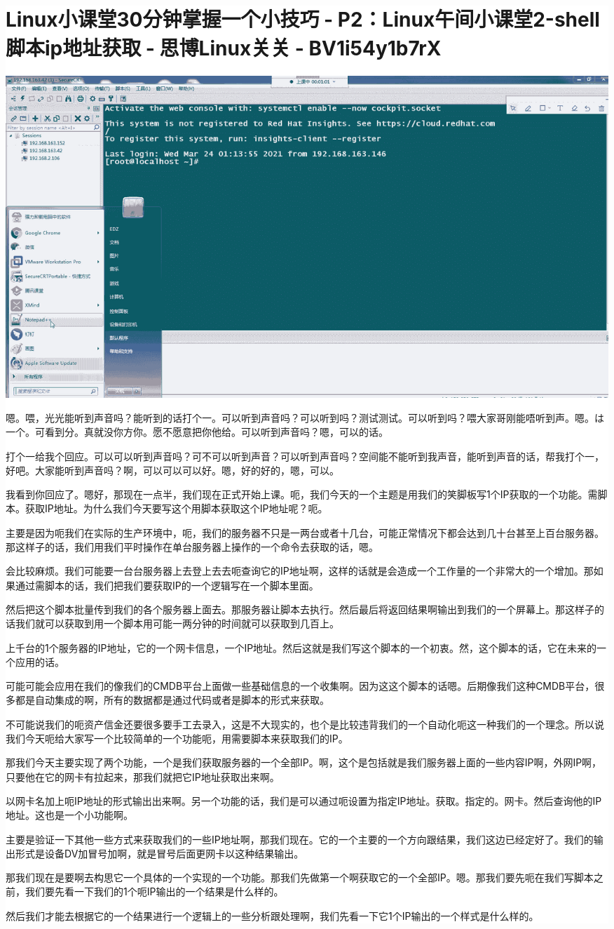 # Linux小课堂30分钟掌握一个小技巧 - P2：Linux午间小课堂2-shell脚本ip地址获取 - 思博Linux关关 - BV1i54y1b7rX

![](img/1501f20d799e63de1a9780d25c61070c_0.png)

嗯。喂，光光能听到声音吗？能听到的话打个一。可以听到声音吗？可以听到吗？测试测试。可以听到吗？喂大家哥刚能唔听到声。嗯。は一个。可看到分。真就没你方你。愿不愿意把你他给。可以听到声音吗？嗯，可以的话。

打个一给我个回应。可以可以听到声音吗？可不可以听到声音？可以听到声音吗？空间能不能听到我声音，能听到声音的话，帮我打个一，好吧。大家能听到声音吗？啊，可以可以可以好。嗯，好的好的，嗯，可以。

我看到你回应了。嗯好，那现在一点半，我们现在正式开始上课。呃，我们今天的一个主题是用我们的笑脚板写1个IP获取的一个功能。需脚本。获取IP地址。为什么我们今天要写这个用脚本获取这个IP地址呢？呃。

主要是因为呃我们在实际的生产环境中，呃，我们的服务器不只是一两台或者十几台，可能正常情况下都会达到几十台甚至上百台服务器。那这样子的话，我们用我们平时操作在单台服务器上操作的一个命令去获取的话，嗯。

会比较麻烦。我们可能要一台台服务器上去登上去去呃查询它的IP地址啊，这样的话就是会造成一个工作量的一个非常大的一个增加。那如果通过需脚本的话，我们把我们要获取IP的一个逻辑写在一个脚本里面。

然后把这个脚本批量传到我们的各个服务器上面去。那服务器让脚本去执行。然后最后将返回结果啊输出到我们的一个屏幕上。那这样子的话我们就可以获取到用一个脚本用可能一两分钟的时间就可以获取到几百上。

上千台的1个服务器的IP地址，它的一个网卡信息，一个IP地址。然后这就是我们写这个脚本的一个初衷。然，这个脚本的话，它在未来的一个应用的话。

可能可能会应用在我们的像我们的CMDB平台上面做一些基础信息的一个收集啊。因为这这个脚本的话嗯。后期像我们这种CMDB平台，很多都是自动集成的啊，所有的数据都是通过代码或者是脚本的形式来获取。

不可能说我们的呃资产信金还要很多要手工去录入，这是不大现实的，也个是比较违背我们的一个自动化呃这一种我们的一个理念。所以说我们今天呃给大家写一个比较简单的一个功能呃，用需要脚本来获取我们的IP。

那我们今天主要实现了两个功能，一个是我们获取服务器的一个全部IP。啊，这个是包括就是我们服务器上面的一些内容IP啊，外网IP啊，只要他在它的网卡有拉起来，那我们就把它IP地址获取出来啊。

以网卡名加上呃IP地址的形式输出出来啊。另一个功能的话，我们是可以通过呃设置为指定IP地址。获取。指定的。网卡。然后查询他的IP地址。这也是一个小功能啊。

主要是验证一下其他一些方式来获取我们的一些IP地址啊，那我们现在。它的一个主要的一个方向跟结果，我们这边已经定好了。我们的输出形式是设备DV加冒号加啊，就是冒号后面更网卡以这种结果输出。

那我们现在是要啊去构思它一个具体的一个实现的一个功能。那我们先做第一个啊获取它的一个全部IP。嗯。那我们要先呃在我们写脚本之前，我们要先看一下我们的1个呃IP输出的一个结果是什么样的。

然后我们才能去根据它的一个结果进行一个逻辑上的一些分析跟处理啊，我们先看一下它1个IP输出的一个样式是什么样的。
